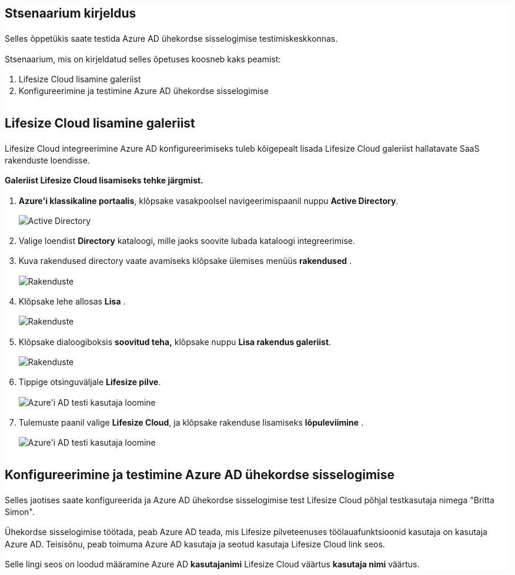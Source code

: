 ## <a name="scenario-description"></a>Stsenaarium kirjeldus
Selles õppetükis saate testida Azure AD ühekordse sisselogimise testimiskeskkonnas.

Stsenaarium, mis on kirjeldatud selles õpetuses koosneb kaks peamist:

1. Lifesize Cloud lisamine galeriist
2. Konfigureerimine ja testimine Azure AD ühekordse sisselogimise


## <a name="adding-lifesize-cloud-from-the-gallery"></a>Lifesize Cloud lisamine galeriist
Lifesize Cloud integreerimine Azure AD konfigureerimiseks tuleb kõigepealt lisada Lifesize Cloud galeriist hallatavate SaaS rakenduste loendisse.

**Galeriist Lifesize Cloud lisamiseks tehke järgmist.**

1. **Azure'i klassikaline portaalis**, klõpsake vasakpoolsel navigeerimispaanil nuppu **Active Directory**.

    ![Active Directory][1]
2. Valige loendist **Directory** kataloogi, mille jaoks soovite lubada kataloogi integreerimise.

3. Kuva rakendused directory vaate avamiseks klõpsake ülemises menüüs **rakendused** .

    ![Rakenduste][2]

4. Klõpsake lehe allosas **Lisa** .

    ![Rakenduste][3]

5. Klõpsake dialoogiboksis **soovitud teha,** klõpsake nuppu **Lisa rakendus galeriist**.

    ![Rakenduste][4]

6. Tippige otsinguväljale **Lifesize pilve**.

    ![Azure'i AD testi kasutaja loomine](./media/active-directory-saas-lifesize-cloud-tutorial/tutorial_lifesizecloud_01.png)

7. Tulemuste paanil valige **Lifesize Cloud**, ja klõpsake rakenduse lisamiseks **lõpuleviimine** .

    ![Azure'i AD testi kasutaja loomine](./media/active-directory-saas-lifesize-cloud-tutorial/tutorial_lifesizecloud_02.png)


##  <a name="configuring-and-testing-azure-ad-single-sign-on"></a>Konfigureerimine ja testimine Azure AD ühekordse sisselogimise
Selles jaotises saate konfigureerida ja Azure AD ühekordse sisselogimise test Lifesize Cloud põhjal testkasutaja nimega "Britta Simon".

Ühekordse sisselogimise töötada, peab Azure AD teada, mis Lifesize pilveteenuses töölauafunktsioonid kasutaja on kasutaja Azure AD. Teisisõnu, peab toimuma Azure AD kasutaja ja seotud kasutaja Lifesize Cloud link seos.

Selle lingi seos on loodud määramine Azure AD **kasutajanimi** Lifesize Cloud väärtus **kasutaja nimi** väärtus.


[1]: ./media/active-directory-saas-lifesize-cloud-tutorial/tutorial_general_01.png
[2]: ./media/active-directory-saas-lifesize-cloud-tutorial/tutorial_general_02.png
[3]: ./media/active-directory-saas-lifesize-cloud-tutorial/tutorial_general_03.png
[4]: ./media/active-directory-saas-lifesize-cloud-tutorial/tutorial_general_04.png
[6]: ./media/active-directory-saas-lifesize-cloud-tutorial/tutorial_general_05.png
[10]: ./media/active-directory-saas-lifesize-cloud-tutorial/tutorial_general_06.png
[11]: ./media/active-directory-saas-lifesize-cloud-tutorial/tutorial_general_07.png
[20]: ./media/active-directory-saas-lifesize-cloud-tutorial/tutorial_general_100.png
[200]: ./media/active-directory-saas-lifesize-cloud-tutorial/tutorial_general_200.png
[201]: ./media/active-directory-saas-lifesize-cloud-tutorial/tutorial_general_201.png
[203]: ./media/active-directory-saas-lifesize-cloud-tutorial/tutorial_general_203.png
[204]: ./media/active-directory-saas-lifesize-cloud-tutorial/tutorial_general_204.png
[205]: ./media/active-directory-saas-lifesize-cloud-tutorial/tutorial_general_205.png